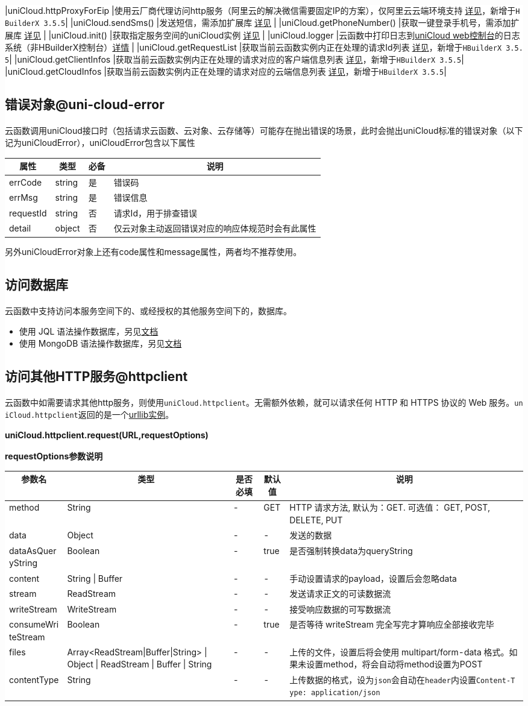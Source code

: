 |uniCloud.httpProxyForEip	|使用云厂商代理访问http服务（阿里云的解决微信需要固定IP的方案），仅阿里云云端环境支持 [详见](#aliyun-eip)，新增于`HBuilderX 3.5.5`|
|uniCloud.sendSms()			|发送短信，需添加扩展库 [详见](uniCloud/send-sms.md)																											|
|uniCloud.getPhoneNumber()	|获取一键登录手机号，需添加扩展库 [详见](uniCloud/univerify.md?id=cloud)																						|
|uniCloud.init()			|获取指定服务空间的uniCloud实例 [详见](uniCloud/concepts/space.md?id=multi-space)														|
|uniCloud.logger			|云函数中打印日志到[uniCloud web控制台](https://unicloud.dcloud.net.cn/)的日志系统（非HBuilderX控制台）[详情](rundebug.md?id=uniCloudlogger)															|
|uniCloud.getRequestList	|获取当前云函数实例内正在处理的请求Id列表 [详见](#get-request-list)，新增于`HBuilderX 3.5.5`|
|uniCloud.getClientInfos	|获取当前云函数实例内正在处理的请求对应的客户端信息列表 [详见](#get-client-infos)，新增于`HBuilderX 3.5.5`|
|uniCloud.getCloudInfos		|获取当前云函数实例内正在处理的请求对应的云端信息列表 [详见](#get-cloud-infos)，新增于`HBuilderX 3.5.5`|

## 错误对象@uni-cloud-error

云函数调用uniCloud接口时（包括请求云函数、云对象、云存储等）可能存在抛出错误的场景，此时会抛出uniCloud标准的错误对象（以下记为uniCloudError），uniCloudError包含以下属性

|属性		|类型	|必备	|说明												|
|--			|--		|--		|--													|
|errCode	|string	|是		|错误码												|
|errMsg		|string	|是		|错误信息											|
|requestId	|string	|否		|请求Id，用于排查错误								|
|detail		|object	|否		|仅云对象主动返回错误对应的响应体规范时会有此属性	|

另外uniCloudError对象上还有code属性和message属性，两者均不推荐使用。

## 访问数据库

云函数中支持访问本服务空间下的、或经授权的其他服务空间下的，数据库。

- 使用 JQL 语法操作数据库，另见[文档](uniCloud/jql-cloud.md)
- 使用 MongoDB 语法操作数据库，另见[文档](uniCloud/cf-database.md)

## 访问其他HTTP服务@httpclient

云函数中如需要请求其他http服务，则使用`uniCloud.httpclient`。无需额外依赖，就可以请求任何 HTTP 和 HTTPS 协议的 Web 服务。`uniCloud.httpclient`返回的是一个[urllib实例](https://github.com/node-modules/urllib)。

**uniCloud.httpclient.request(URL,requestOptions)**

**requestOptions参数说明**

|参数名							|类型																																																				|是否必填	|默认值	|说明																																																																																			|
|----								|----																																																				|----			|----		|----																																																																																			|
|method							|String																																																			| -				|GET		|HTTP 请求方法, 默认为：GET. 可选值： GET, POST, DELETE, PUT																																																							|
|data								|Object																																																			| -				|-			|发送的数据																																																																																|
|dataAsQueryString	|Boolean																																																		| -				|true		|是否强制转换data为queryString																																																																						|
|content						|String &#124; Buffer																																												| -				|-			|手动设置请求的payload，设置后会忽略data																																																																	|
|stream							|ReadStream																																																	|-				|-			|发送请求正文的可读数据流																																																																									|
|writeStream				|WriteStream																																																|-				|-			|接受响应数据的可写数据流																																																																									|
|consumeWriteStream	|Boolean																																																		|-				|true		|是否等待 writeStream 完全写完才算响应全部接收完毕																																																												|
|files							|Array&lt;ReadStream&#124;Buffer&#124;String&gt; &#124; Object &#124; ReadStream &#124; Buffer &#124; String| -				|-			|上传的文件，设置后将会使用 multipart/form-data 格式。如果未设置method，将会自动将method设置为POST																																				|
|contentType				|String																																																			| -				|-			|上传数据的格式，设为`json`会自动在`header`内设置`Content-Type: application/json`																																													|